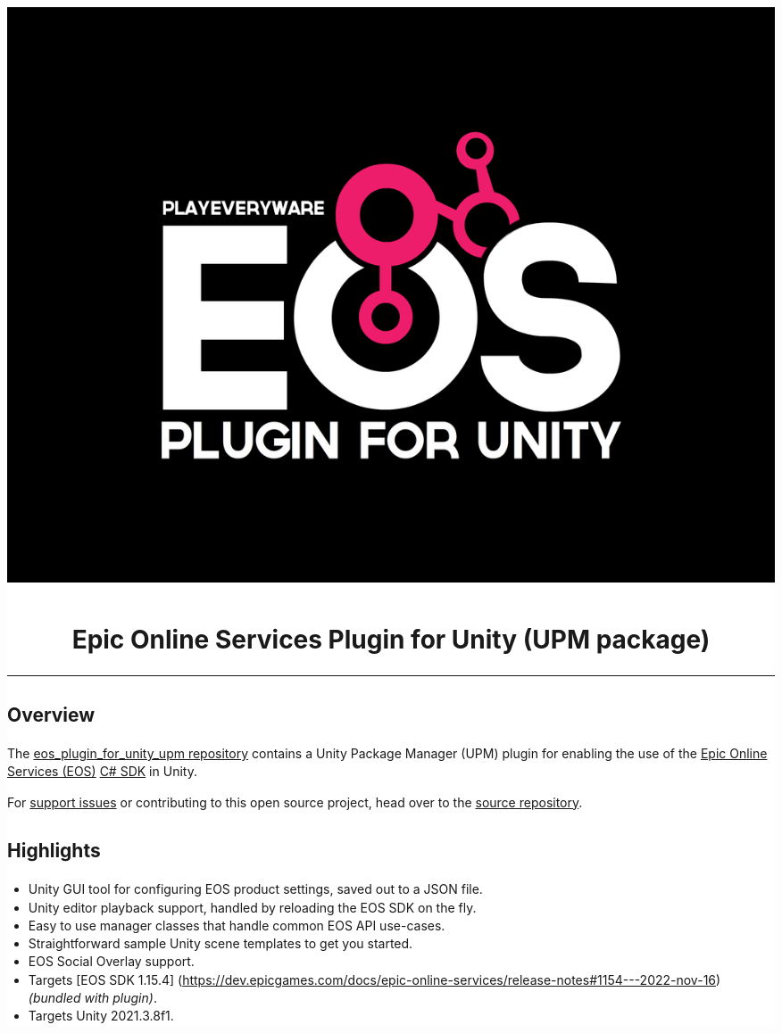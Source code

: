 <div align="center"> <img src="docs/images/EOSPluginLogo.png" alt="PlayEveryWare EOS Plugin for Unity" /> </div>

# <div align="center">Epic Online Services Plugin for Unity (UPM package)</div>
---

## Overview
The [eos_plugin_for_unity_upm repository](https://github.com/PlayEveryWare/eos_plugin_for_unity_upm) contains a Unity Package Manager (UPM) plugin for enabling the use of the [Epic Online Services (EOS)](https://dev.epicgames.com/docs/services/en-US/GameServices/Overview/index.html) [C# SDK](https://dev.epicgames.com/docs/services/en-US/GameServices/CSharpGettingStarted/index.html) in Unity.

For [support issues](https://github.com/PlayEveryWare/eos_plugin_for_unity/issues) or contributing to this open source project, head over to the [source repository](https://github.com/PlayEveryWare/eos_plugin_for_unity).

## Highlights
* Unity GUI tool for configuring EOS product settings, saved out to a JSON file.
* Unity editor playback support, handled by reloading the EOS SDK on the fly.
* Easy to use manager classes that handle common EOS API use-cases.
* Straightforward sample Unity scene templates to get you started.
* EOS Social Overlay support.
* Targets [EOS SDK 1.15.4] (https://dev.epicgames.com/docs/epic-online-services/release-notes#1154---2022-nov-16) *(bundled with plugin)*.
* Targets Unity 2021.3.8f1.


[^1]: The EOS overlay is _not_ currently supported on native Linux builds.